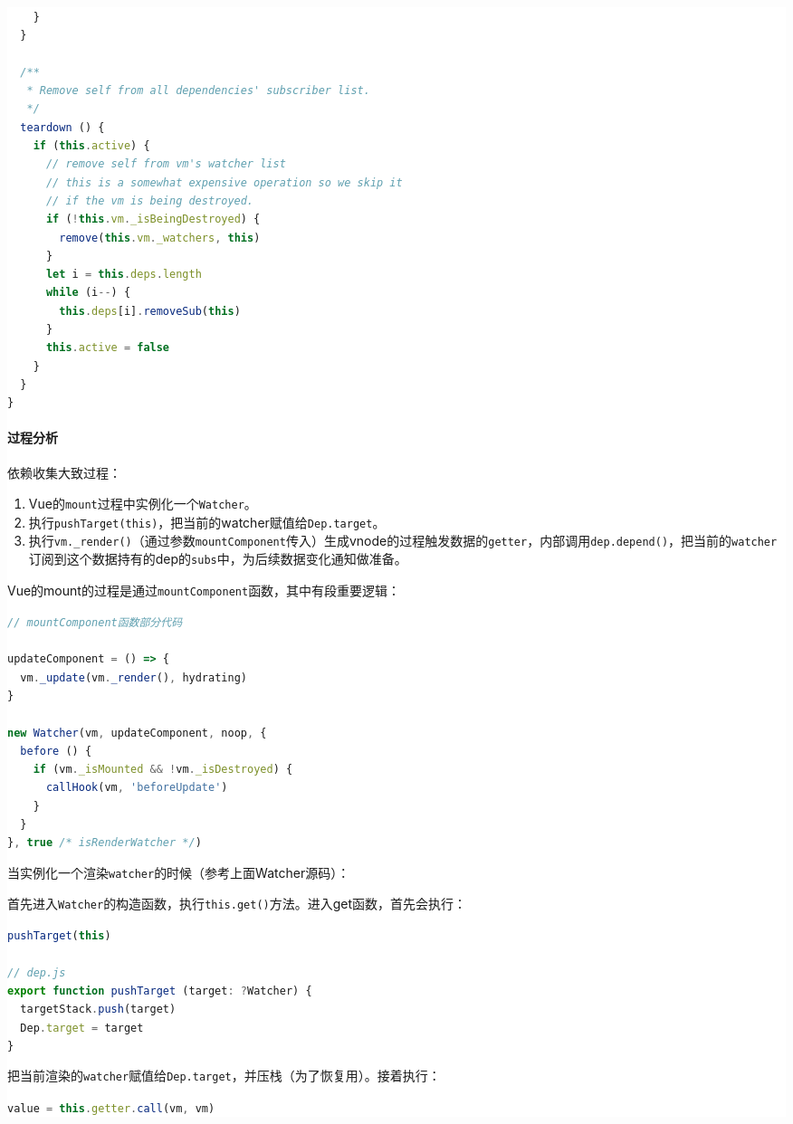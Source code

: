 ```javascript
    }
  }

  /**
   * Remove self from all dependencies' subscriber list.
   */
  teardown () {
    if (this.active) {
      // remove self from vm's watcher list
      // this is a somewhat expensive operation so we skip it
      // if the vm is being destroyed.
      if (!this.vm._isBeingDestroyed) {
        remove(this.vm._watchers, this)
      }
      let i = this.deps.length
      while (i--) {
        this.deps[i].removeSub(this)
      }
      this.active = false
    }
  }
}
```

#### 过程分析

依赖收集大致过程：
1. Vue的`mount`过程中实例化一个`Watcher`。
2. 执行`pushTarget(this)`，把当前的watcher赋值给`Dep.target`。
3. 执行`vm._render()`（通过参数`mountComponent`传入）生成vnode的过程触发数据的`getter`，内部调用`dep.depend()`，把当前的`watcher`订阅到这个数据持有的dep的`subs`中，为后续数据变化通知做准备。

Vue的mount的过程是通过`mountComponent`函数，其中有段重要逻辑：

```javascript
// mountComponent函数部分代码

updateComponent = () => {
  vm._update(vm._render(), hydrating)
}

new Watcher(vm, updateComponent, noop, {
  before () {
    if (vm._isMounted && !vm._isDestroyed) {
      callHook(vm, 'beforeUpdate')
    }
  }
}, true /* isRenderWatcher */)
```

当实例化一个渲染`watcher`的时候（参考上面Watcher源码）：

首先进入`Watcher`的构造函数，执行`this.get()`方法。进入get函数，首先会执行：
```javascript
pushTarget(this)

// dep.js
export function pushTarget (target: ?Watcher) {
  targetStack.push(target)
  Dep.target = target
}
```
把当前渲染的`watcher`赋值给`Dep.target`，并压栈（为了恢复用）。接着执行：
```javascript
value = this.getter.call(vm, vm)
```